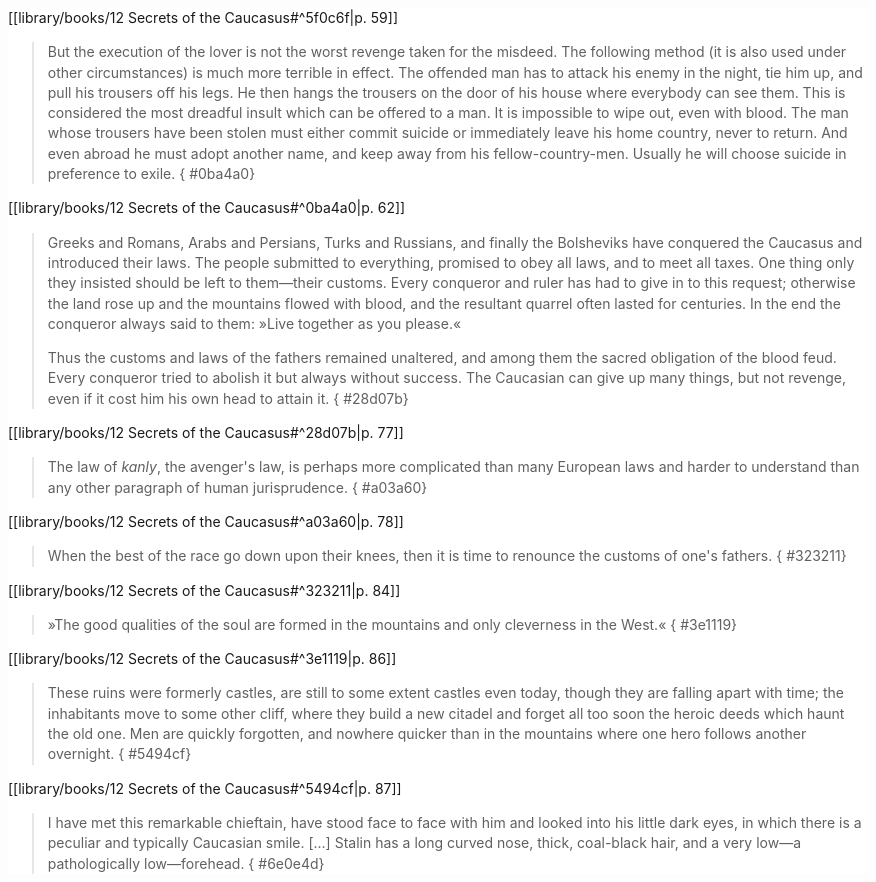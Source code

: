 [[library/books/12 Secrets of the Caucasus#^5f0c6f\|p. 59]]

>But the execution of the lover is not the worst revenge taken for the misdeed. The following method (it is also used under other circumstances) is much more terrible in effect. The offended man has to attack his enemy in the night, tie him up, and pull his trousers off his legs. He then hangs the trousers on the door of his house where everybody can see them. This is considered the most dreadful insult which can be offered to a man. It is impossible to wipe out, even with blood. The man whose trousers have been stolen must either commit suicide or immediately leave his home country, never to return. And even abroad he must adopt another name, and keep away from his fellow-country-men. Usually he will choose suicide in preference to exile.
{ #0ba4a0}


[[library/books/12 Secrets of the Caucasus#^0ba4a0\|p. 62]]

>Greeks and Romans, Arabs and Persians, Turks and Russians, and finally the Bolsheviks have conquered the Caucasus and introduced their laws. The people submitted to everything, promised to obey all laws, and to meet all taxes. One thing only they insisted should be left to them—their customs. Every conqueror and ruler has had to give in to this request; otherwise the land rose up and the mountains flowed with blood, and the resultant quarrel often lasted for centuries. In the end the conqueror always said to them: »Live together as you please.«
>
>Thus the customs and laws of the fathers remained unaltered, and among them the sacred obligation of the blood feud. Every conqueror tried to abolish it but always without success. The Caucasian can give up many things, but not revenge, even if it cost him his own head to attain it.
{ #28d07b}


[[library/books/12 Secrets of the Caucasus#^28d07b\|p. 77]]

>The law of _kanly_, the avenger's law, is perhaps more complicated than many European laws and harder to understand than any other paragraph of human jurisprudence.
{ #a03a60}


[[library/books/12 Secrets of the Caucasus#^a03a60\|p. 78]]

>When the best of the race go down upon their knees, then it is time to renounce the customs of one's fathers.
{ #323211}


[[library/books/12 Secrets of the Caucasus#^323211\|p. 84]]

>»The good qualities of the soul are formed in the mountains and only cleverness in the West.«
{ #3e1119}


[[library/books/12 Secrets of the Caucasus#^3e1119\|p. 86]]

>These ruins were formerly castles, are still to some extent castles even today, though they are falling apart with time; the inhabitants move to some other cliff, where they build a new citadel and forget all too soon the heroic deeds which haunt the old one. Men are quickly forgotten, and nowhere quicker than in the mountains where one hero follows another overnight.
{ #5494cf}


[[library/books/12 Secrets of the Caucasus#^5494cf\|p. 87]]

>I have met this remarkable chieftain, have stood face to face with him and looked into his little dark eyes, in which there is a peculiar and typically Caucasian smile. […] Stalin has a long curved nose, thick, coal-black hair, and a very low—a pathologically low—forehead.
{ #6e0e4d}
